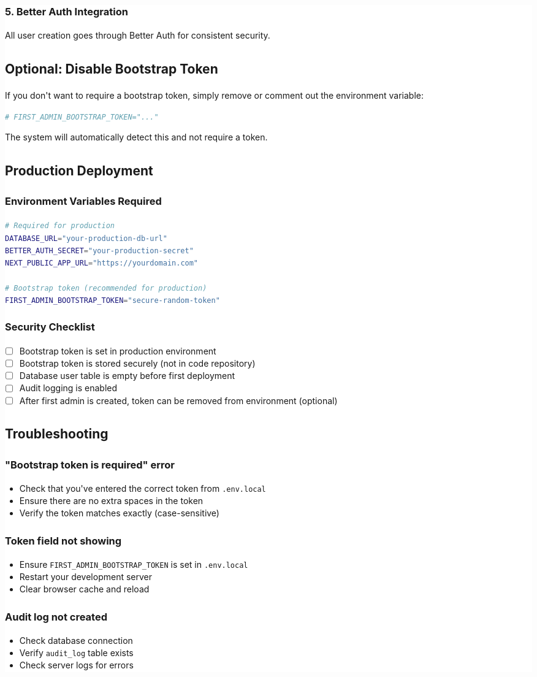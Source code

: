### 5. Better Auth Integration
All user creation goes through Better Auth for consistent security.

## Optional: Disable Bootstrap Token

If you don't want to require a bootstrap token, simply remove or comment out the environment variable:

```bash
# FIRST_ADMIN_BOOTSTRAP_TOKEN="..."
```

The system will automatically detect this and not require a token.

## Production Deployment

### Environment Variables Required

```bash
# Required for production
DATABASE_URL="your-production-db-url"
BETTER_AUTH_SECRET="your-production-secret"
NEXT_PUBLIC_APP_URL="https://yourdomain.com"

# Bootstrap token (recommended for production)
FIRST_ADMIN_BOOTSTRAP_TOKEN="secure-random-token"
```

### Security Checklist

- [ ] Bootstrap token is set in production environment
- [ ] Bootstrap token is stored securely (not in code repository)
- [ ] Database user table is empty before first deployment
- [ ] Audit logging is enabled
- [ ] After first admin is created, token can be removed from environment (optional)

## Troubleshooting

### "Bootstrap token is required" error
- Check that you've entered the correct token from `.env.local`
- Ensure there are no extra spaces in the token
- Verify the token matches exactly (case-sensitive)

### Token field not showing
- Ensure `FIRST_ADMIN_BOOTSTRAP_TOKEN` is set in `.env.local`
- Restart your development server
- Clear browser cache and reload

### Audit log not created
- Check database connection
- Verify `audit_log` table exists
- Check server logs for errors
